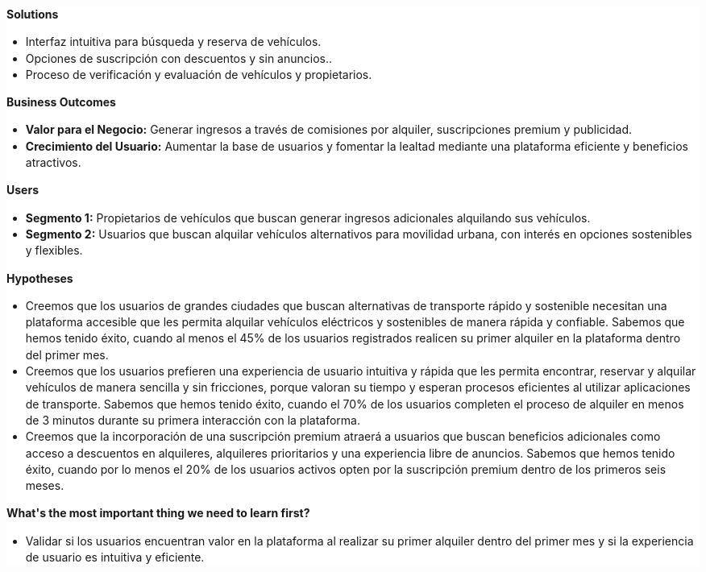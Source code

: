 </td>
            <td ROWSPAN=2>

**Solutions**

- Interfaz intuitiva para búsqueda y reserva de vehículos.
- Opciones de suscripción con descuentos y sin anuncios..
- Proceso de verificación y evaluación de vehículos y propietarios.
</td> <td ROWSPAN=2>

**Business Outcomes**

- **Valor para el Negocio:** Generar ingresos a través de comisiones por alquiler, suscripciones premium y publicidad.
- **Crecimiento del Usuario:** Aumentar la base de usuarios y fomentar la lealtad mediante una plataforma eficiente y beneficios atractivos.
</td> 
    </tr>
    <tr>
        <td>


**Users**

- **Segmento 1:** Propietarios de vehículos que buscan generar ingresos adicionales alquilando sus vehículos.
- **Segmento 2:** Usuarios que buscan alquilar vehículos alternativos para movilidad urbana, con interés en opciones sostenibles y flexibles.
</td> 
    </tr>
    <tr>
        <td ROWSPAN=2>

**Hypotheses**

- Creemos que los usuarios de grandes ciudades que buscan alternativas de transporte rápido y sostenible necesitan una plataforma accesible que les permita alquilar vehículos eléctricos y sostenibles de manera rápida y confiable. Sabemos que hemos tenido éxito, cuando al menos el 45% de los usuarios registrados realicen su primer alquiler en la plataforma dentro del primer mes.
- Creemos que los usuarios prefieren una experiencia de usuario intuitiva y rápida que les permita encontrar, reservar y alquilar vehículos de manera sencilla y sin fricciones, porque valoran su tiempo y esperan procesos eficientes al utilizar aplicaciones de transporte. Sabemos que hemos tenido éxito, cuando el 70% de los usuarios completen el proceso de alquiler en menos de 3 minutos durante su primera interacción con la plataforma.
- Creemos que la incorporación de una suscripción premium atraerá a usuarios que buscan beneficios adicionales como acceso a descuentos en alquileres, alquileres prioritarios y una experiencia libre de anuncios. Sabemos que hemos tenido éxito, cuando por lo menos el 20% de los usuarios activos opten por la suscripción premium dentro de los primeros seis meses.</td>

<td ROWSPAN=2>

**What's the most important thing we need to learn first?**

- Validar si los usuarios encuentran valor en la plataforma al realizar su primer alquiler dentro del primer mes y si la experiencia de usuario es intuitiva y eficiente.
</td>
